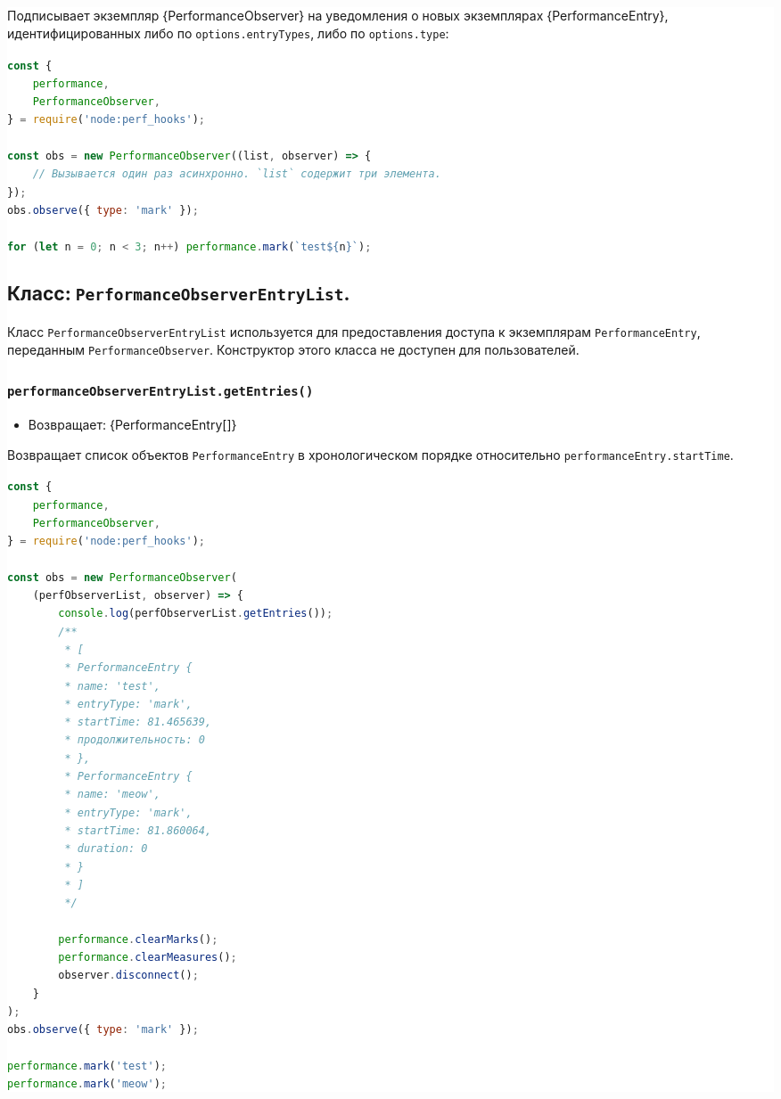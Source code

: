 Подписывает экземпляр {PerformanceObserver} на уведомления о новых экземплярах {PerformanceEntry}, идентифицированных либо по `options.entryTypes`, либо по `options.type`:

```js
const {
    performance,
    PerformanceObserver,
} = require('node:perf_hooks');

const obs = new PerformanceObserver((list, observer) => {
    // Вызывается один раз асинхронно. `list` содержит три элемента.
});
obs.observe({ type: 'mark' });

for (let n = 0; n < 3; n++) performance.mark(`test${n}`);
```

## Класс: `PerformanceObserverEntryList`.

Класс `PerformanceObserverEntryList` используется для предоставления доступа к экземплярам `PerformanceEntry`, переданным `PerformanceObserver`. Конструктор этого класса не доступен для пользователей.

### `performanceObserverEntryList.getEntries()`

-   Возвращает: {PerformanceEntry\[\]}

Возвращает список объектов `PerformanceEntry` в хронологическом порядке относительно `performanceEntry.startTime`.

```js
const {
    performance,
    PerformanceObserver,
} = require('node:perf_hooks');

const obs = new PerformanceObserver(
    (perfObserverList, observer) => {
        console.log(perfObserverList.getEntries());
        /**
         * [
         * PerformanceEntry {
         * name: 'test',
         * entryType: 'mark',
         * startTime: 81.465639,
         * продолжительность: 0
         * },
         * PerformanceEntry {
         * name: 'meow',
         * entryType: 'mark',
         * startTime: 81.860064,
         * duration: 0
         * }
         * ]
         */

        performance.clearMarks();
        performance.clearMeasures();
        observer.disconnect();
    }
);
obs.observe({ type: 'mark' });

performance.mark('test');
performance.mark('meow');
```